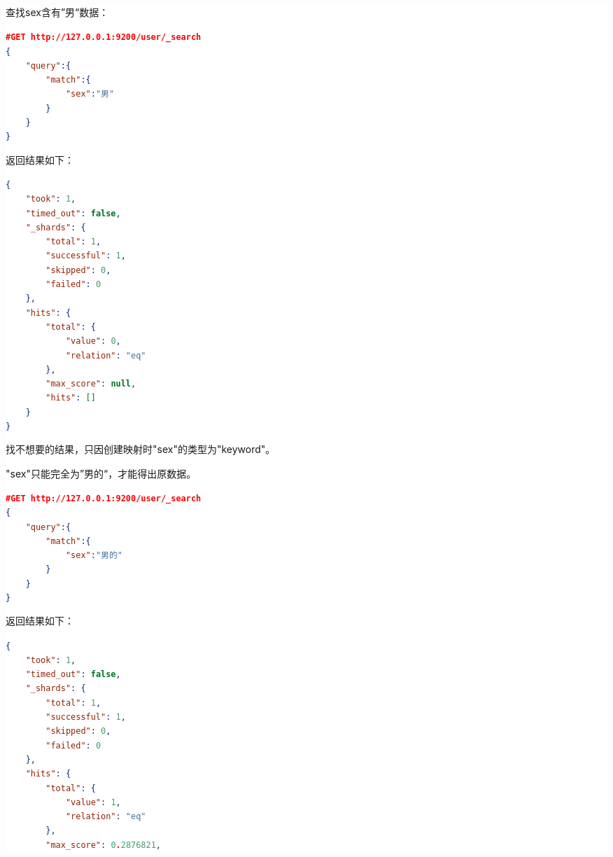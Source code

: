 查找sex含有”男“数据：

```json
#GET http://127.0.0.1:9200/user/_search
{
	"query":{
		"match":{
			"sex":"男"
		}
	}
}
```

返回结果如下：

```json
{
    "took": 1,
    "timed_out": false,
    "_shards": {
        "total": 1,
        "successful": 1,
        "skipped": 0,
        "failed": 0
    },
    "hits": {
        "total": {
            "value": 0,
            "relation": "eq"
        },
        "max_score": null,
        "hits": []
    }
}
```

找不想要的结果，只因创建映射时"sex"的类型为"keyword"。

"sex"只能完全为”男的“，才能得出原数据。

```json
#GET http://127.0.0.1:9200/user/_search
{
	"query":{
		"match":{
			"sex":"男的"
		}
	}
}
```

返回结果如下：

```json
{
    "took": 1,
    "timed_out": false,
    "_shards": {
        "total": 1,
        "successful": 1,
        "skipped": 0,
        "failed": 0
    },
    "hits": {
        "total": {
            "value": 1,
            "relation": "eq"
        },
        "max_score": 0.2876821,
```